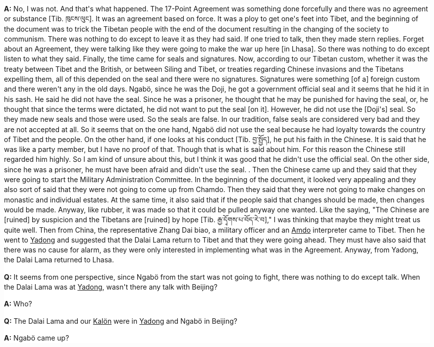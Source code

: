 **A:**  No, I was not. And that's what happened. The 17-Point Agreement was something done forcefully and there was no agreement or substance [Tib. ཁུངས་ལུང]. It was an agreement based on force. It was a ploy to get one's feet into Tibet, and the beginning of the document was to trick the Tibetan people with the end of the document resulting in the changing of the society to communism. There was nothing to do except to leave it as they had said. If one tried to talk, then they made stern replies. Forget about an Agreement, they were talking like they were going to make the war up here [in Lhasa]. So there was nothing to do except listen to what they said. Finally, the time came for seals and signatures. Now, according to our Tibetan custom, whether it was the treaty between Tibet and the British, or between Siling and Tibet, or treaties regarding Chinese invasions and the Tibetans expelling them, all of this depended on the seal and there were no signatures. Signatures were something [of a] foreign custom and there weren't any in the old days. Ngabö, since he was the Doji, he got a government official seal and it seems that he hid it in his sash. He said he did not have the seal. Since he was a prisoner, he thought that he may be punished for having the seal, or, he thought that since the terms were dictated, he did not want to put the seal [on it]. However, he did not use the [Doji's] seal. So they made new seals and those were used. So the seals are false. In our tradition, false seals are considered very bad and they are not accepted at all. So it seems that on the one hand, Ngabö did not use the seal because he had loyalty towards the country of Tibet and the people. On the other hand, if one looks at his conduct [Tib. བྱ་སྤྱོད], he put his faith in the Chinese. It is said that he was like a party member, but I have no proof of that. Though that is what is said about him. For this reason the Chinese still regarded him highly. So I am kind of unsure about this, but I think it was good that he didn't use the official seal. On the other side, since he was a prisoner, he must have been afraid and didn't use the seal. . Then the Chinese came up and they said that they were going to start the Military Administration Committee. In the beginning of the document, it looked very appealing and they also sort of said that they were not going to come up from Chamdo. Then they said that they were not going to make changes on monastic and individual estates. At the same time, it also said that if the people said that changes should be made, then changes would be made. Anyway, like rubber, it was made so that it could be pulled anyway one wanted. Like the saying, "The Chinese are [ruined] by suspicion and the Tibetans are [ruined] by hope [Tib. རྒྱ་དྭོགས་པ་བོད་རེ་བ]," I was thinking that maybe they might treat us quite well. Then from China, the representative Zhang Dai biao, a military officer and an <a href="#" data-tooltip="[tib. ཨ་མདོ]** One of the three main Tibetan sub-ethnic areas. It is located in the northeast of the Tibetan Plateau mostly in today&#x27;s Qinghai Province. A person from Amdo is called an Amdowa.">Amdo</a> interpreter came to Tibet. Then he went to <a href="#" data-tooltip="[ch. 亚东]** The Chinese name for the Tibetan town called Tromo that is located on the Sikkim border.">Yadong</a> and suggested that the Dalai Lama return to Tibet and that they were going ahead. They must have also said that there was no cause for alarm, as they were only interested in implementing what was in the Agreement. Anyway, from Yadong, the Dalai Lama returned to Lhasa.   

**Q:**  It seems from one perspective, since Ngabö from the start was not going to fight, there was nothing to do except talk. When the Dalai Lama was at <a href="#" data-tooltip="[ch. 亚东]** The Chinese name for the Tibetan town called Tromo that is located on the Sikkim border.">Yadong</a>, wasn't there any talk with Beijing?   

**A:**  Who?   

**Q:**  The Dalai Lama and our <a href="#" data-tooltip="[tib. བཀའ་བློན]** One of the heads of the Kashag [bka&#x27; shag] or Council of Ministers. There were usually 4 Kalön, although in the 1950s the number increased at various times to 6 or 7. The Kalön ministers made decisions collectively, and had no fixed term of office.">Kalön</a> were in <a href="#" data-tooltip="[ch. 亚东]** The Chinese name for the Tibetan town called Tromo that is located on the Sikkim border.">Yadong</a> and Ngabö in Beijing?   

**A:**  Ngabö came up?   
